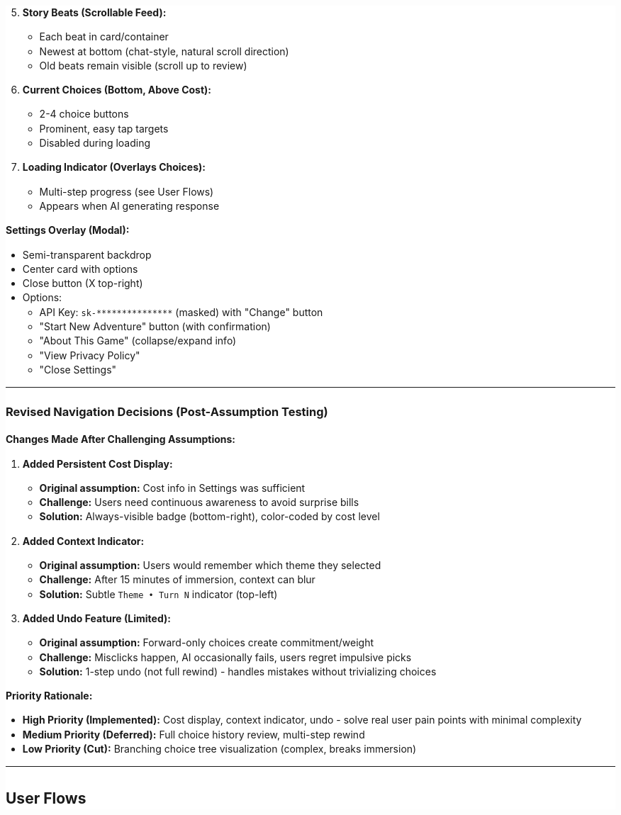 5. **Story Beats (Scrollable Feed):**
   - Each beat in card/container
   - Newest at bottom (chat-style, natural scroll direction)
   - Old beats remain visible (scroll up to review)

6. **Current Choices (Bottom, Above Cost):**
   - 2-4 choice buttons
   - Prominent, easy tap targets
   - Disabled during loading

7. **Loading Indicator (Overlays Choices):**
   - Multi-step progress (see User Flows)
   - Appears when AI generating response

**Settings Overlay (Modal):**
- Semi-transparent backdrop
- Center card with options
- Close button (X top-right)
- Options:
  - API Key: `sk-***************` (masked) with "Change" button
  - "Start New Adventure" button (with confirmation)
  - "About This Game" (collapse/expand info)
  - "View Privacy Policy"
  - "Close Settings"

---

### Revised Navigation Decisions (Post-Assumption Testing)

**Changes Made After Challenging Assumptions:**

1. **Added Persistent Cost Display:**
   - **Original assumption:** Cost info in Settings was sufficient
   - **Challenge:** Users need continuous awareness to avoid surprise bills
   - **Solution:** Always-visible badge (bottom-right), color-coded by cost level

2. **Added Context Indicator:**
   - **Original assumption:** Users would remember which theme they selected
   - **Challenge:** After 15 minutes of immersion, context can blur
   - **Solution:** Subtle `Theme • Turn N` indicator (top-left)

3. **Added Undo Feature (Limited):**
   - **Original assumption:** Forward-only choices create commitment/weight
   - **Challenge:** Misclicks happen, AI occasionally fails, users regret impulsive picks
   - **Solution:** 1-step undo (not full rewind) - handles mistakes without trivializing choices

**Priority Rationale:**
- **High Priority (Implemented):** Cost display, context indicator, undo - solve real user pain points with minimal complexity
- **Medium Priority (Deferred):** Full choice history review, multi-step rewind
- **Low Priority (Cut):** Branching choice tree visualization (complex, breaks immersion)

---

## User Flows
